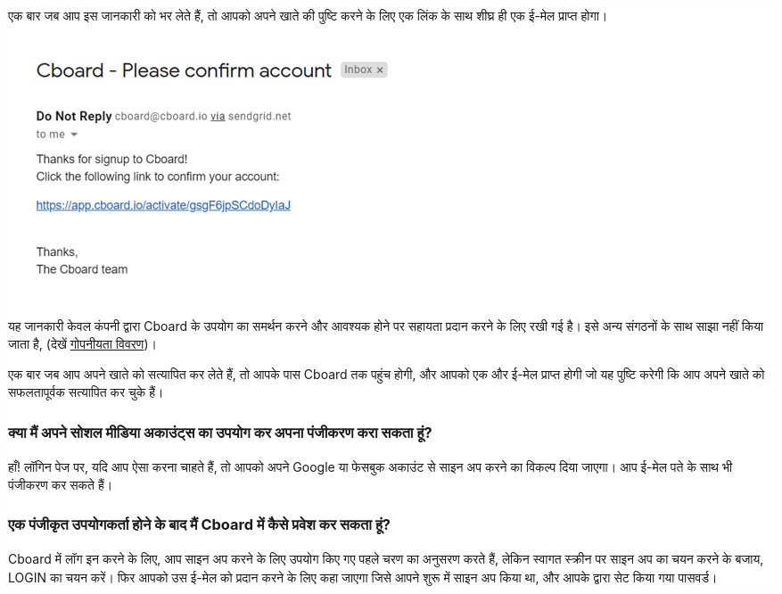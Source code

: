 एक बार जब आप इस जानकारी को भर लेते हैं, तो आपको अपने खाते की पुष्टि करने के लिए एक लिंक के साथ शीघ्र ही एक ई-मेल प्राप्त होगा।

![ईमेल साइनअप](/images/help/signupemail.png "Email signup")

यह जानकारी केवल कंपनी द्वारा Cboard के उपयोग का समर्थन करने और आवश्यक होने पर सहायता प्रदान करने के लिए रखी गई है। इसे अन्य संगठनों के साथ साझा नहीं किया जाता है, (देखें [गोपनीयता विवरण](https://www.cboard.io/privacy/))।

एक बार जब आप अपने खाते को सत्यापित कर लेते हैं, तो आपके पास Cboard तक पहुंच होगी, और आपको एक और ई-मेल प्राप्त होगी जो यह पुष्टि करेगी कि आप अपने खाते को सफलतापूर्वक सत्यापित कर चुके हैं।

### <a name='CanIregistermyselfusingmysocialmediaaccounts'></a>क्या मैं अपने सोशल मीडिया अकाउंट्स का उपयोग कर अपना पंजीकरण करा सकता हूं?

हाँ! लॉगिन पेज पर, यदि आप ऐसा करना चाहते हैं, तो आपको अपने Google या फेसबुक अकाउंट से साइन अप करने का विकल्प दिया जाएगा। आप ई-मेल पते के साथ भी पंजीकरण कर सकते हैं।

### <a name='HowdoIlogintoCboardonceIamaregistereduser'></a>एक पंजीकृत उपयोगकर्ता होने के बाद मैं Cboard में कैसे प्रवेश कर सकता हूं?

Cboard में लॉग इन करने के लिए, आप साइन अप करने के लिए उपयोग किए गए पहले चरण का अनुसरण करते हैं, लेकिन स्वागत स्क्रीन पर साइन अप का चयन करने के बजाय, LOGIN का चयन करें। फिर आपको उस ई-मेल को प्रदान करने के लिए कहा जाएगा जिसे आपने शुरू में साइन अप किया था, और आपके द्वारा सेट किया गया पासवर्ड।
